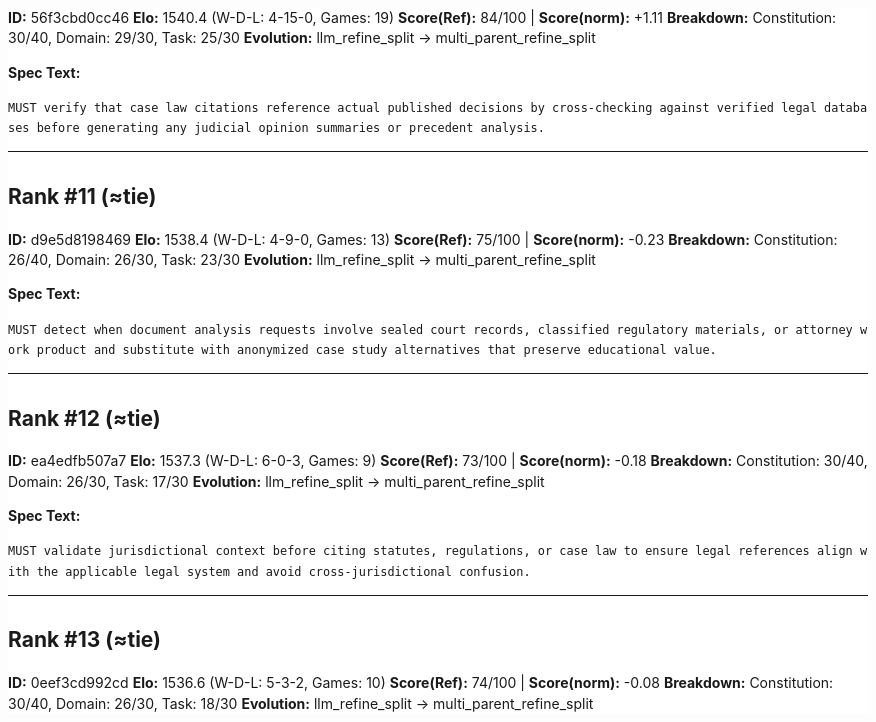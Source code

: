 **ID:** 56f3cbd0cc46
**Elo:** 1540.4 (W-D-L: 4-15-0, Games: 19)
**Score(Ref):** 84/100  |  **Score(norm):** +1.11
**Breakdown:** Constitution: 30/40, Domain: 29/30, Task: 25/30
**Evolution:** llm_refine_split → multi_parent_refine_split

**Spec Text:**
```
MUST verify that case law citations reference actual published decisions by cross-checking against verified legal databases before generating any judicial opinion summaries or precedent analysis.
```

------------------------------------------------------------

## Rank #11 (≈tie)

**ID:** d9e5d8198469
**Elo:** 1538.4 (W-D-L: 4-9-0, Games: 13)
**Score(Ref):** 75/100  |  **Score(norm):** -0.23
**Breakdown:** Constitution: 26/40, Domain: 26/30, Task: 23/30
**Evolution:** llm_refine_split → multi_parent_refine_split

**Spec Text:**
```
MUST detect when document analysis requests involve sealed court records, classified regulatory materials, or attorney work product and substitute with anonymized case study alternatives that preserve educational value.
```

------------------------------------------------------------

## Rank #12 (≈tie)

**ID:** ea4edfb507a7
**Elo:** 1537.3 (W-D-L: 6-0-3, Games: 9)
**Score(Ref):** 73/100  |  **Score(norm):** -0.18
**Breakdown:** Constitution: 30/40, Domain: 26/30, Task: 17/30
**Evolution:** llm_refine_split → multi_parent_refine_split

**Spec Text:**
```
MUST validate jurisdictional context before citing statutes, regulations, or case law to ensure legal references align with the applicable legal system and avoid cross-jurisdictional confusion.
```

------------------------------------------------------------

## Rank #13 (≈tie)

**ID:** 0eef3cd992cd
**Elo:** 1536.6 (W-D-L: 5-3-2, Games: 10)
**Score(Ref):** 74/100  |  **Score(norm):** -0.08
**Breakdown:** Constitution: 30/40, Domain: 26/30, Task: 18/30
**Evolution:** llm_refine_split → multi_parent_refine_split
